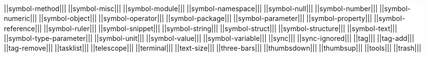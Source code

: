 |<i class="codicon codicon-symbol-method"></i>|symbol-method|||
|<i class="codicon codicon-symbol-misc"></i>|symbol-misc|||
|<i class="codicon codicon-symbol-module"></i>|symbol-module|||
|<i class="codicon codicon-symbol-namespace"></i>|symbol-namespace|||
|<i class="codicon codicon-symbol-null"></i>|symbol-null|||
|<i class="codicon codicon-symbol-number"></i>|symbol-number|||
|<i class="codicon codicon-symbol-numeric"></i>|symbol-numeric|||
|<i class="codicon codicon-symbol-object"></i>|symbol-object|||
|<i class="codicon codicon-symbol-operator"></i>|symbol-operator|||
|<i class="codicon codicon-symbol-package"></i>|symbol-package|||
|<i class="codicon codicon-symbol-parameter"></i>|symbol-parameter|||
|<i class="codicon codicon-symbol-property"></i>|symbol-property|||
|<i class="codicon codicon-symbol-reference"></i>|symbol-reference|||
|<i class="codicon codicon-symbol-ruler"></i>|symbol-ruler|||
|<i class="codicon codicon-symbol-snippet"></i>|symbol-snippet|||
|<i class="codicon codicon-symbol-string"></i>|symbol-string|||
|<i class="codicon codicon-symbol-struct"></i>|symbol-struct|||
|<i class="codicon codicon-symbol-structure"></i>|symbol-structure|||
|<i class="codicon codicon-symbol-text"></i>|symbol-text|||
|<i class="codicon codicon-symbol-type-parameter"></i>|symbol-type-parameter|||
|<i class="codicon codicon-symbol-unit"></i>|symbol-unit|||
|<i class="codicon codicon-symbol-value"></i>|symbol-value|||
|<i class="codicon codicon-symbol-variable"></i>|symbol-variable|||
|<i class="codicon codicon-sync"></i>|sync|||
|<i class="codicon codicon-sync-ignored"></i>|sync-ignored|||
|<i class="codicon codicon-tag"></i>|tag|||
|<i class="codicon codicon-tag-add"></i>|tag-add|||
|<i class="codicon codicon-tag-remove"></i>|tag-remove|||
|<i class="codicon codicon-tasklist"></i>|tasklist|||
|<i class="codicon codicon-telescope"></i>|telescope|||
|<i class="codicon codicon-terminal"></i>|terminal|||
|<i class="codicon codicon-text-size"></i>|text-size|||
|<i class="codicon codicon-three-bars"></i>|three-bars|||
|<i class="codicon codicon-thumbsdown"></i>|thumbsdown|||
|<i class="codicon codicon-thumbsup"></i>|thumbsup|||
|<i class="codicon codicon-tools"></i>|tools|||
|<i class="codicon codicon-trash"></i>|trash|||